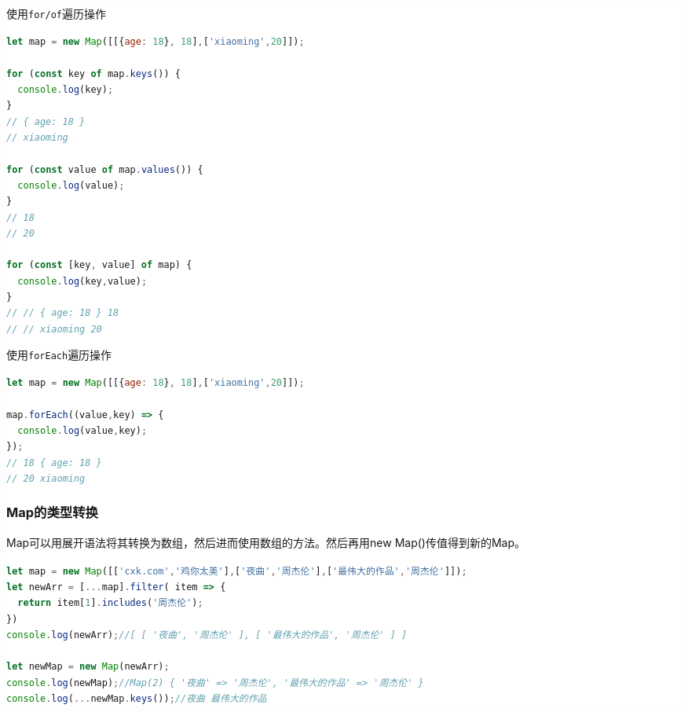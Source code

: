 

使用`for/of`遍历操作

```js
let map = new Map([[{age: 18}, 18],['xiaoming',20]]);

for (const key of map.keys()) {
  console.log(key);
}
// { age: 18 }
// xiaoming

for (const value of map.values()) {
  console.log(value);
}
// 18
// 20

for (const [key, value] of map) {
  console.log(key,value);
}
// // { age: 18 } 18
// // xiaoming 20
```



使用`forEach`遍历操作

```js
let map = new Map([[{age: 18}, 18],['xiaoming',20]]);

map.forEach((value,key) => {
  console.log(value,key);
});
// 18 { age: 18 }
// 20 xiaoming
```



### Map的类型转换

Map可以用展开语法将其转换为数组，然后进而使用数组的方法。然后再用new Map()传值得到新的Map。

 ```js
 let map = new Map([['cxk.com','鸡你太美'],['夜曲','周杰伦'],['最伟大的作品','周杰伦']]);
 let newArr = [...map].filter( item => {
   return item[1].includes('周杰伦');
 })
 console.log(newArr);//[ [ '夜曲', '周杰伦' ], [ '最伟大的作品', '周杰伦' ] ]
 
 let newMap = new Map(newArr);
 console.log(newMap);//Map(2) { '夜曲' => '周杰伦', '最伟大的作品' => '周杰伦' }
 console.log(...newMap.keys());//夜曲 最伟大的作品
 ```
